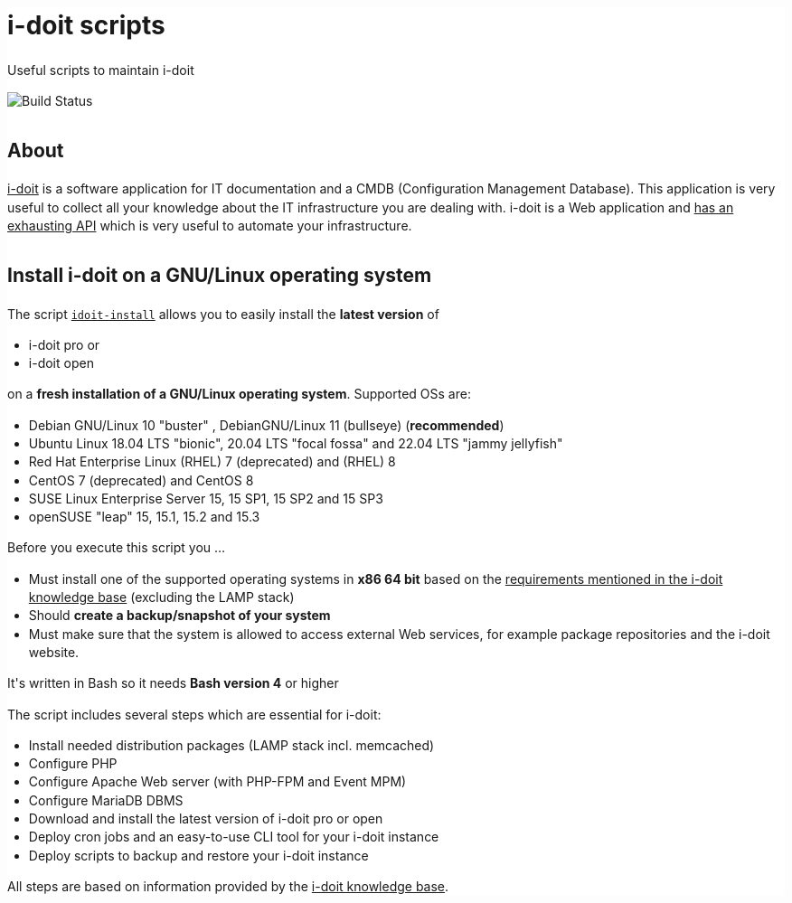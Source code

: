 # i-doit scripts

Useful scripts to maintain i-doit

![Build Status](https://github.com/i-doit/scripts/actions/workflows/main.yml/badge.svg)

## About

[i-doit](https://i-doit.com) is a software application for IT documentation and a CMDB (Configuration Management Database). This application is very useful to collect all your knowledge about the IT infrastructure you are dealing with. i-doit is a Web application and [has an exhausting API](https://kb.i-doit.com/pages/viewpage.action?pageId=37355644) which is very useful to automate your infrastructure.

## Install i-doit on a GNU/Linux operating system

The script [`idoit-install`](idoit-install) allows you to easily install the **latest version** of

-   i-doit pro or
-   i-doit open

on a **fresh installation of a GNU/Linux operating system**. Supported OSs are:

-   Debian GNU/Linux 10 "buster" , DebianGNU/Linux 11 (bullseye) (**recommended**)
-   Ubuntu Linux 18.04 LTS "bionic", 20.04 LTS "focal fossa" and 22.04 LTS "jammy jellyfish"
-   Red Hat Enterprise Linux (RHEL) 7 (deprecated) and (RHEL) 8
-   CentOS 7 (deprecated) and CentOS 8
-   SUSE Linux Enterprise Server 15, 15 SP1, 15 SP2 and 15 SP3
-   openSUSE "leap" 15, 15.1, 15.2 and 15.3

Before you execute this script you …

-   Must install one of the supported operating systems in **x86 64 bit** based on the [requirements mentioned in the i-doit knowledge base](https://kb.i-doit.com/display/en/System+Requirements) (excluding the LAMP stack)
-   Should **create a backup/snapshot of your system**
-   Must make sure that the system is allowed to access external Web services, for example package repositories and the i-doit website.

It's written in Bash so it needs **Bash version 4** or higher

The script includes several steps which are essential for i-doit:

-   Install needed distribution packages (LAMP stack incl. memcached)
-   Configure PHP
-   Configure Apache Web server (with PHP-FPM and Event MPM)
-   Configure MariaDB DBMS
-   Download and install the latest version of i-doit pro or open
-   Deploy cron jobs and an easy-to-use CLI tool for your i-doit instance
-   Deploy scripts to backup and restore your i-doit instance

All steps are based on information provided by the [i-doit knowledge base](https://kb.i-doit.com/display/en/).
